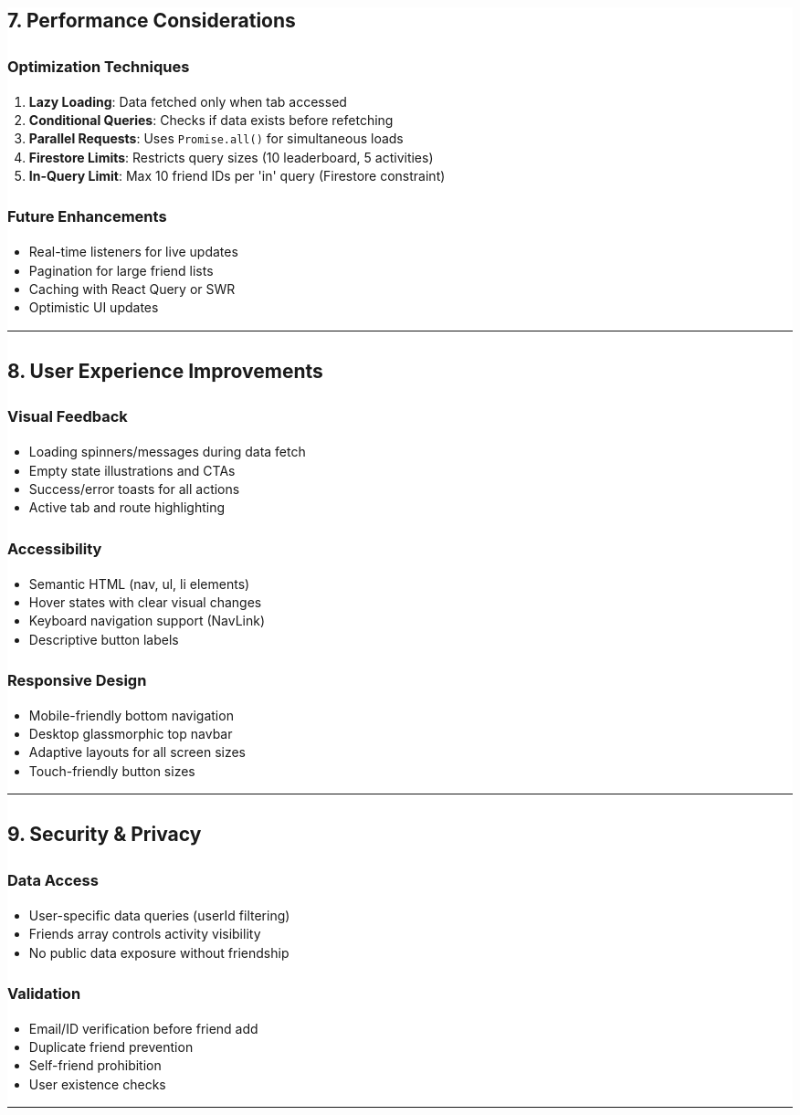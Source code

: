 
## 7. Performance Considerations

### Optimization Techniques
1. **Lazy Loading**: Data fetched only when tab accessed
2. **Conditional Queries**: Checks if data exists before refetching
3. **Parallel Requests**: Uses `Promise.all()` for simultaneous loads
4. **Firestore Limits**: Restricts query sizes (10 leaderboard, 5 activities)
5. **In-Query Limit**: Max 10 friend IDs per 'in' query (Firestore constraint)

### Future Enhancements
- Real-time listeners for live updates
- Pagination for large friend lists
- Caching with React Query or SWR
- Optimistic UI updates

---

## 8. User Experience Improvements

### Visual Feedback
- Loading spinners/messages during data fetch
- Empty state illustrations and CTAs
- Success/error toasts for all actions
- Active tab and route highlighting

### Accessibility
- Semantic HTML (nav, ul, li elements)
- Hover states with clear visual changes
- Keyboard navigation support (NavLink)
- Descriptive button labels

### Responsive Design
- Mobile-friendly bottom navigation
- Desktop glassmorphic top navbar
- Adaptive layouts for all screen sizes
- Touch-friendly button sizes

---

## 9. Security & Privacy

### Data Access
- User-specific data queries (userId filtering)
- Friends array controls activity visibility
- No public data exposure without friendship

### Validation
- Email/ID verification before friend add
- Duplicate friend prevention
- Self-friend prohibition
- User existence checks

---